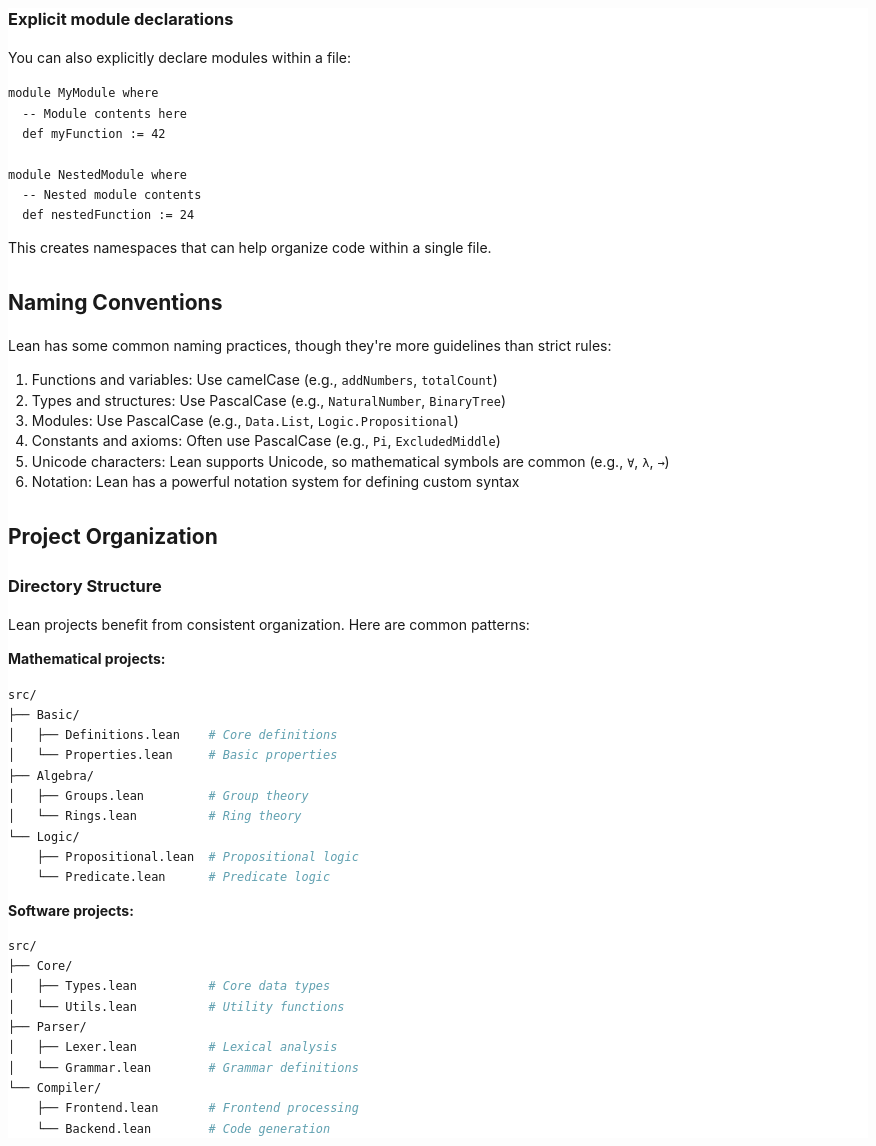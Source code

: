 ### Explicit module declarations

You can also explicitly declare modules within a file:

```lean
module MyModule where
  -- Module contents here
  def myFunction := 42

module NestedModule where
  -- Nested module contents
  def nestedFunction := 24
```

This creates namespaces that can help organize code within a single file.

## Naming Conventions

Lean has some common naming practices, though they're more guidelines than strict rules:

1. Functions and variables: Use camelCase (e.g., `addNumbers`, `totalCount`)
2. Types and structures: Use PascalCase (e.g., `NaturalNumber`, `BinaryTree`)
3. Modules: Use PascalCase (e.g., `Data.List`, `Logic.Propositional`)
4. Constants and axioms: Often use PascalCase (e.g., `Pi`, `ExcludedMiddle`)
5. Unicode characters: Lean supports Unicode, so mathematical symbols are common (e.g., `∀`, `λ`, `→`)
6. Notation: Lean has a powerful notation system for defining custom syntax

## Project Organization

### Directory Structure

Lean projects benefit from consistent organization. Here are common patterns:

**Mathematical projects:**

```bash
src/
├── Basic/
│   ├── Definitions.lean    # Core definitions
│   └── Properties.lean     # Basic properties
├── Algebra/
│   ├── Groups.lean         # Group theory
│   └── Rings.lean          # Ring theory
└── Logic/
    ├── Propositional.lean  # Propositional logic
    └── Predicate.lean      # Predicate logic
```

**Software projects:**

```bash
src/
├── Core/
│   ├── Types.lean          # Core data types
│   └── Utils.lean          # Utility functions
├── Parser/
│   ├── Lexer.lean          # Lexical analysis
│   └── Grammar.lean        # Grammar definitions
└── Compiler/
    ├── Frontend.lean       # Frontend processing
    └── Backend.lean        # Code generation
```
